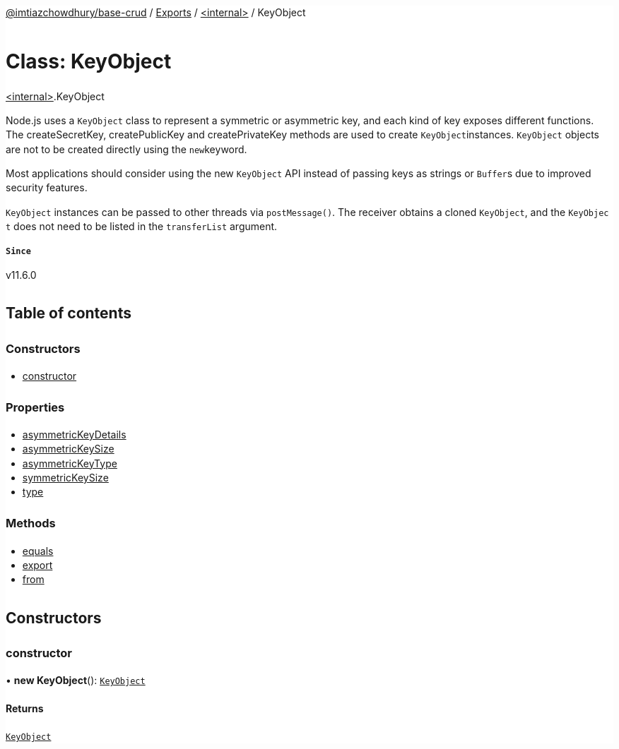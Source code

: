 [@imtiazchowdhury/base-crud](../README.md) / [Exports](../modules.md) / [\<internal\>](../modules/internal_.md) / KeyObject

# Class: KeyObject

[\<internal\>](../modules/internal_.md).KeyObject

Node.js uses a `KeyObject` class to represent a symmetric or asymmetric key,
and each kind of key exposes different functions. The createSecretKey, createPublicKey and createPrivateKey methods are used to create `KeyObject`instances. `KeyObject`
objects are not to be created directly using the `new`keyword.

Most applications should consider using the new `KeyObject` API instead of
passing keys as strings or `Buffer`s due to improved security features.

`KeyObject` instances can be passed to other threads via `postMessage()`.
The receiver obtains a cloned `KeyObject`, and the `KeyObject` does not need to
be listed in the `transferList` argument.

**`Since`**

v11.6.0

## Table of contents

### Constructors

- [constructor](internal_.KeyObject.md#constructor)

### Properties

- [asymmetricKeyDetails](internal_.KeyObject.md#asymmetrickeydetails)
- [asymmetricKeySize](internal_.KeyObject.md#asymmetrickeysize)
- [asymmetricKeyType](internal_.KeyObject.md#asymmetrickeytype)
- [symmetricKeySize](internal_.KeyObject.md#symmetrickeysize)
- [type](internal_.KeyObject.md#type)

### Methods

- [equals](internal_.KeyObject.md#equals)
- [export](internal_.KeyObject.md#export)
- [from](internal_.KeyObject.md#from)

## Constructors

### constructor

• **new KeyObject**(): [`KeyObject`](internal_.KeyObject.md)

#### Returns

[`KeyObject`](internal_.KeyObject.md)
